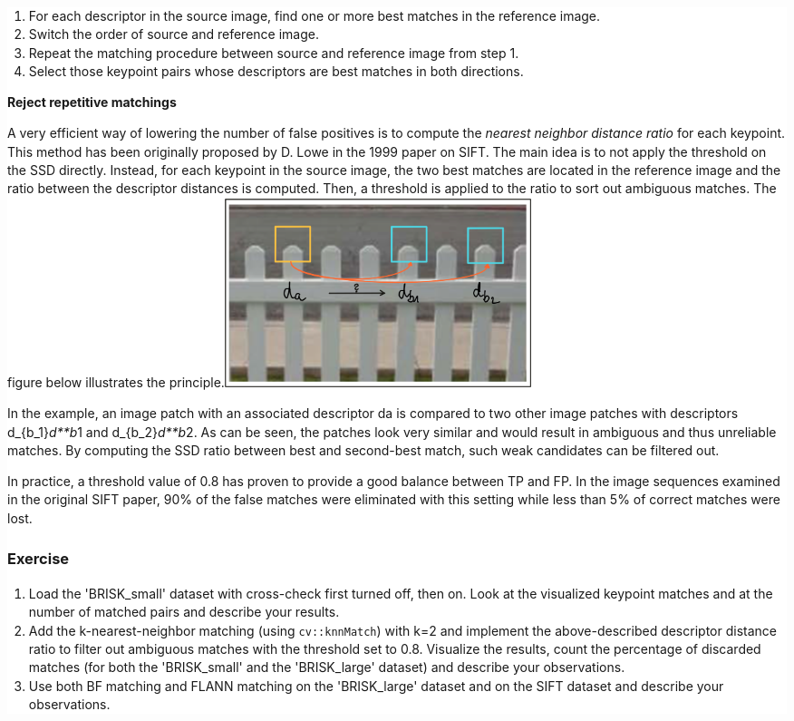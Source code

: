 1. For each descriptor in the source image, find one or more best matches in the reference image.
2. Switch the order of source and reference image.
3. Repeat the matching procedure between source and reference image from step 1.
4. Select those keypoint pairs whose descriptors are best matches in both directions.

**Reject repetitive matchings**

A very efficient way of lowering the number of false positives is to compute the *nearest neighbor distance ratio* for each keypoint. This method has been originally proposed by D. Lowe in the 1999 paper on SIFT. The main idea is to not apply the threshold on the SSD directly. Instead, for each keypoint in the source image, the two best matches are located in the reference image and the ratio between the descriptor distances is computed. Then, a threshold is applied to the ratio to sort out ambiguous matches. The figure below illustrates the principle.<img src="media/repetitive-matching.png" alt="repetitive-matching" style="zoom:33%;" />

In the example, an image patch with an associated descriptor da is compared to two other image patches with descriptors d_{b_1}*d**b*1 and d_{b_2}*d**b*2. As can be seen, the patches look very similar and would result in ambiguous and thus unreliable matches. By computing the SSD ratio between best and second-best match, such weak candidates can be filtered out.

In practice, a threshold value of 0.8 has proven to provide a good balance between TP and FP. In the image sequences examined in the original SIFT paper, 90% of the false matches were eliminated with this setting while less than 5% of correct matches were lost.

### Exercise

1. Load the 'BRISK_small' dataset with cross-check first turned off, then on. Look at the visualized keypoint matches and at the number of matched pairs and describe your results.
2. Add the k-nearest-neighbor matching (using `cv::knnMatch`) with k=2 and implement the above-described descriptor distance ratio to filter out ambiguous matches with the threshold set to 0.8. Visualize the results, count the percentage of discarded matches (for both the 'BRISK_small' and the 'BRISK_large' dataset) and describe your observations.
3. Use both BF matching and FLANN matching on the 'BRISK_large' dataset and on the SIFT dataset and describe your observations.
